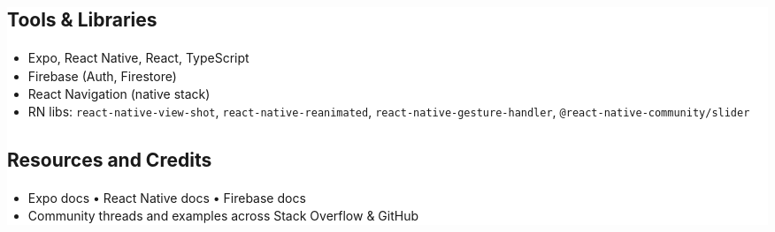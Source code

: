 
## Tools & Libraries
- Expo, React Native, React, TypeScript
- Firebase (Auth, Firestore)
- React Navigation (native stack)
- RN libs: `react-native-view-shot`, `react-native-reanimated`, `react-native-gesture-handler`, `@react-native-community/slider`

## Resources and Credits
- Expo docs • React Native docs • Firebase docs
- Community threads and examples across Stack Overflow & GitHub
